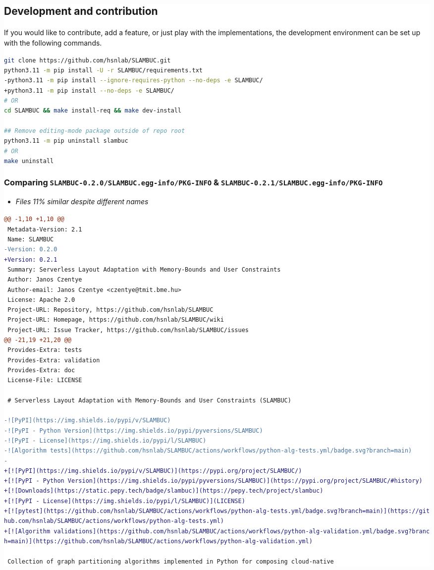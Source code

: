  
 ## Development and contribution
 
 If you would like to contribute, add a feature, or just play with the implementations, the development
 environment can be set up with the following commands.
 
 ```bash
 git clone https://github.com/hsnlab/SLAMBUC.git
 python3.11 -m pip install -U -r SLAMBUC/requirements.txt
-python3.11 -m pip install --ignore-requires-python --no-deps -e SLAMBUC/
+python3.11 -m pip install --no-deps -e SLAMBUC/
 # OR
 cd SLAMBUC && make install-req && make dev-install
 
 ## Remove editing-mode package outside of repo root
 python3.11 -m pip uninstall slambuc
 # OR
 make uninstall
```

### Comparing `SLAMBUC-0.2.0/SLAMBUC.egg-info/PKG-INFO` & `SLAMBUC-0.2.1/SLAMBUC.egg-info/PKG-INFO`

 * *Files 11% similar despite different names*

```diff
@@ -1,10 +1,10 @@
 Metadata-Version: 2.1
 Name: SLAMBUC
-Version: 0.2.0
+Version: 0.2.1
 Summary: Serverless Layout Adaptation with Memory-Bounds and User Constraints
 Author: Janos Czentye
 Author-email: Janos Czentye <czentye@tmit.bme.hu>
 License: Apache 2.0
 Project-URL: Repository, https://github.com/hsnlab/SLAMBUC
 Project-URL: Homepage, https://github.com/hsnlab/SLAMBUC/wiki
 Project-URL: Issue Tracker, https://github.com/hsnlab/SLAMBUC/issues
@@ -21,19 +21,20 @@
 Provides-Extra: tests
 Provides-Extra: validation
 Provides-Extra: doc
 License-File: LICENSE
 
 # Serverless Layout Adaptation with Memory-Bounds and User Constraints (SLAMBUC)
 
-![PyPI](https://img.shields.io/pypi/v/SLAMBUC)
-![PyPI - Python Version](https://img.shields.io/pypi/pyversions/SLAMBUC)
-![PyPI - License](https://img.shields.io/pypi/l/SLAMBUC)
-![Algorithm tests](https://github.com/hsnlab/SLAMBUC/actions/workflows/python-alg-tests.yml/badge.svg?branch=main)
-
+[![PyPI](https://img.shields.io/pypi/v/SLAMBUC)](https://pypi.org/project/SLAMBUC/)
+[![PyPI - Python Version](https://img.shields.io/pypi/pyversions/SLAMBUC)](https://pypi.org/project/SLAMBUC/#history)
+[![Downloads](https://static.pepy.tech/badge/slambuc)](https://pepy.tech/project/slambuc)
+[![PyPI - License](https://img.shields.io/pypi/l/SLAMBUC)](LICENSE)
+[![pytest](https://github.com/hsnlab/SLAMBUC/actions/workflows/python-alg-tests.yml/badge.svg?branch=main)](https://github.com/hsnlab/SLAMBUC/actions/workflows/python-alg-tests.yml)
+[![Algorithm validations](https://github.com/hsnlab/SLAMBUC/actions/workflows/python-alg-validation.yml/badge.svg?branch=main)](https://github.com/hsnlab/SLAMBUC/actions/workflows/python-alg-validation.yml)
 
 Collection of graph partitioning algorithms implemented in Python for composing cloud-native
```